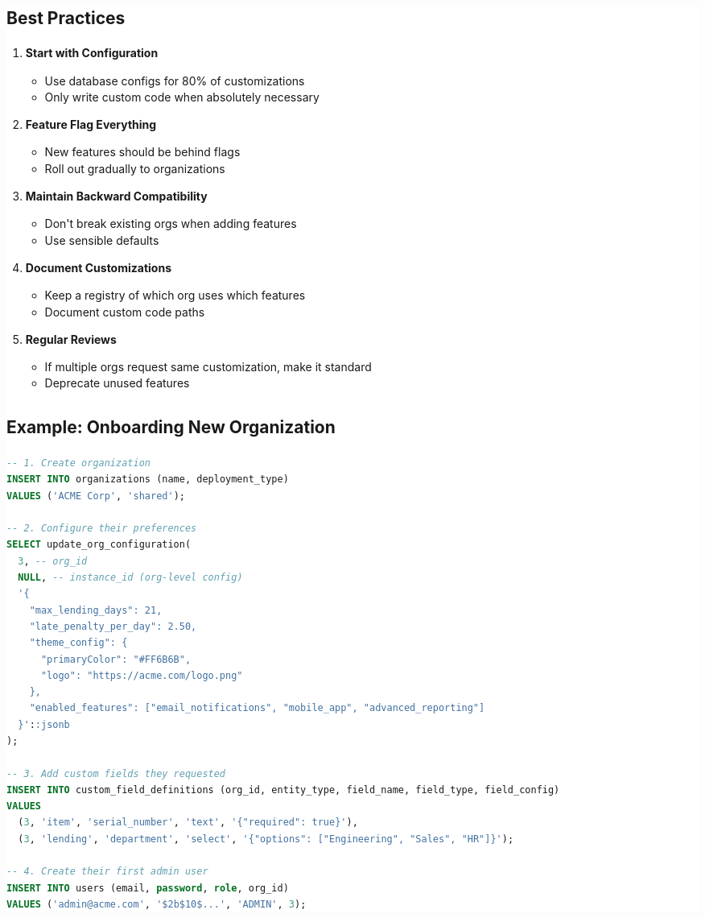 ```bash
```

## Best Practices

1. **Start with Configuration**
   - Use database configs for 80% of customizations
   - Only write custom code when absolutely necessary

2. **Feature Flag Everything**
   - New features should be behind flags
   - Roll out gradually to organizations

3. **Maintain Backward Compatibility**
   - Don't break existing orgs when adding features
   - Use sensible defaults

4. **Document Customizations**
   - Keep a registry of which org uses which features
   - Document custom code paths

5. **Regular Reviews**
   - If multiple orgs request same customization, make it standard
   - Deprecate unused features

## Example: Onboarding New Organization

```sql
-- 1. Create organization
INSERT INTO organizations (name, deployment_type) 
VALUES ('ACME Corp', 'shared');

-- 2. Configure their preferences
SELECT update_org_configuration(
  3, -- org_id
  NULL, -- instance_id (org-level config)
  '{
    "max_lending_days": 21,
    "late_penalty_per_day": 2.50,
    "theme_config": {
      "primaryColor": "#FF6B6B",
      "logo": "https://acme.com/logo.png"
    },
    "enabled_features": ["email_notifications", "mobile_app", "advanced_reporting"]
  }'::jsonb
);

-- 3. Add custom fields they requested
INSERT INTO custom_field_definitions (org_id, entity_type, field_name, field_type, field_config)
VALUES 
  (3, 'item', 'serial_number', 'text', '{"required": true}'),
  (3, 'lending', 'department', 'select', '{"options": ["Engineering", "Sales", "HR"]}');

-- 4. Create their first admin user
INSERT INTO users (email, password, role, org_id)
VALUES ('admin@acme.com', '$2b$10$...', 'ADMIN', 3);
```
